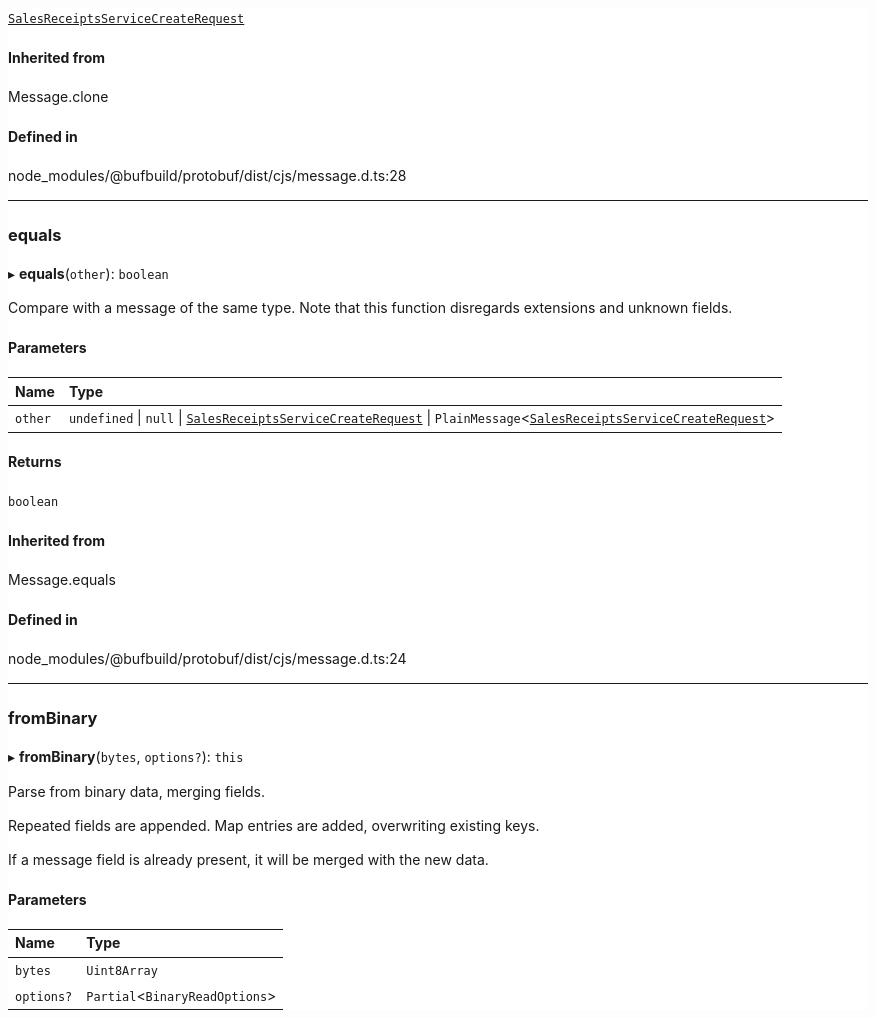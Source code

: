 [`SalesReceiptsServiceCreateRequest`](SalesReceiptsServiceCreateRequest.md)

#### Inherited from

Message.clone

#### Defined in

node_modules/@bufbuild/protobuf/dist/cjs/message.d.ts:28

___

### equals

▸ **equals**(`other`): `boolean`

Compare with a message of the same type.
Note that this function disregards extensions and unknown fields.

#### Parameters

| Name | Type |
| :------ | :------ |
| `other` | `undefined` \| ``null`` \| [`SalesReceiptsServiceCreateRequest`](SalesReceiptsServiceCreateRequest.md) \| `PlainMessage`\<[`SalesReceiptsServiceCreateRequest`](SalesReceiptsServiceCreateRequest.md)\> |

#### Returns

`boolean`

#### Inherited from

Message.equals

#### Defined in

node_modules/@bufbuild/protobuf/dist/cjs/message.d.ts:24

___

### fromBinary

▸ **fromBinary**(`bytes`, `options?`): `this`

Parse from binary data, merging fields.

Repeated fields are appended. Map entries are added, overwriting
existing keys.

If a message field is already present, it will be merged with the
new data.

#### Parameters

| Name | Type |
| :------ | :------ |
| `bytes` | `Uint8Array` |
| `options?` | `Partial`\<`BinaryReadOptions`\> |
